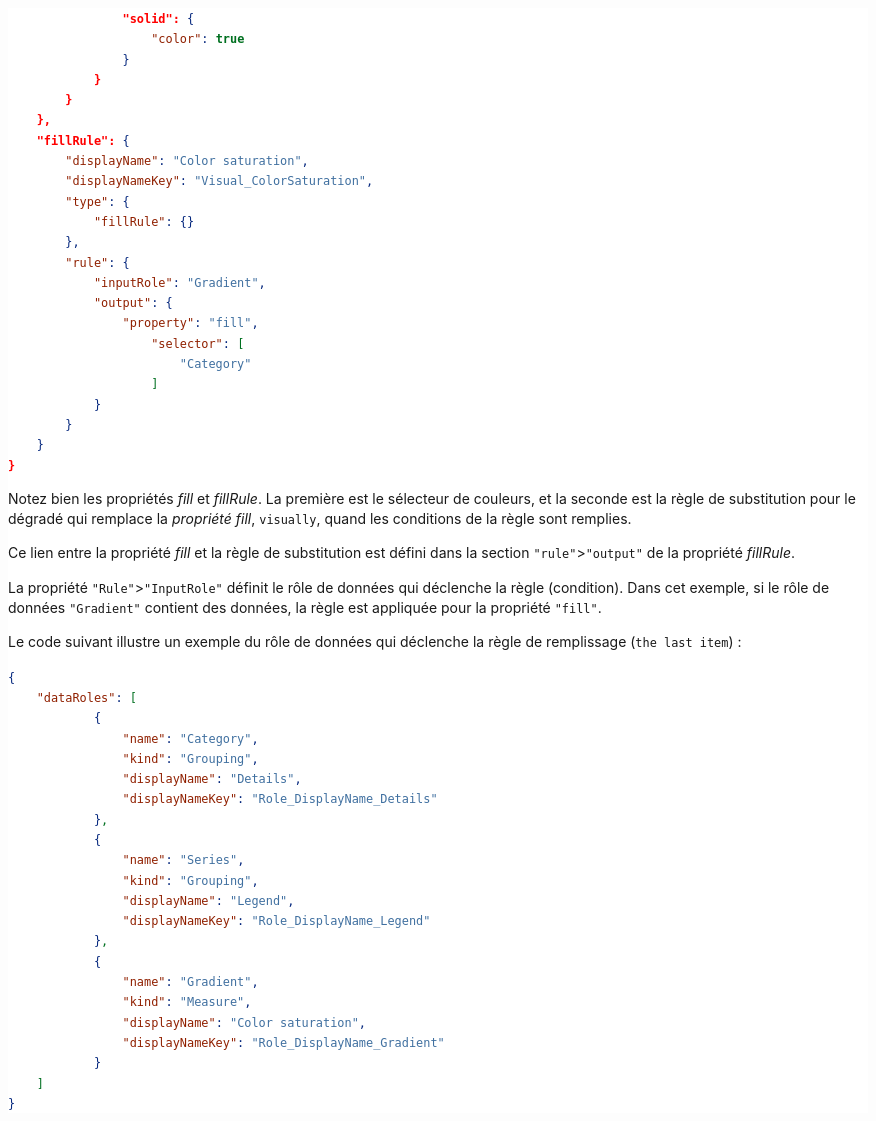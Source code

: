```json
                "solid": {
                    "color": true
                }
            }
        }
    },
    "fillRule": {
        "displayName": "Color saturation",
        "displayNameKey": "Visual_ColorSaturation",
        "type": {
            "fillRule": {}
        },
        "rule": {
            "inputRole": "Gradient",
            "output": {
                "property": "fill",
                    "selector": [
                        "Category"
                    ]
            }
        }
    }
}
```

Notez bien les propriétés *fill* et *fillRule*. La première est le sélecteur de couleurs, et la seconde est la règle de substitution pour le dégradé qui remplace la *propriété fill*, `visually`, quand les conditions de la règle sont remplies.

Ce lien entre la propriété *fill* et la règle de substitution est défini dans la section `"rule"`>`"output"` de la propriété *fillRule*.

La propriété `"Rule"`>`"InputRole"` définit le rôle de données qui déclenche la règle (condition). Dans cet exemple, si le rôle de données `"Gradient"` contient des données, la règle est appliquée pour la propriété `"fill"`.

Le code suivant illustre un exemple du rôle de données qui déclenche la règle de remplissage (`the last item`) :

```json
{
    "dataRoles": [
            {
                "name": "Category",
                "kind": "Grouping",
                "displayName": "Details",
                "displayNameKey": "Role_DisplayName_Details"
            },
            {
                "name": "Series",
                "kind": "Grouping",
                "displayName": "Legend",
                "displayNameKey": "Role_DisplayName_Legend"
            },
            {
                "name": "Gradient",
                "kind": "Measure",
                "displayName": "Color saturation",
                "displayNameKey": "Role_DisplayName_Gradient"
            }
    ]
}
```
